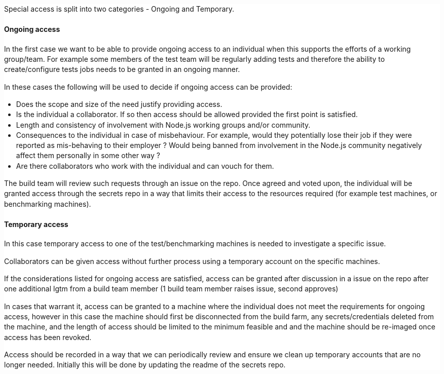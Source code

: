 Special access is split into two categories - Ongoing and Temporary.

#### Ongoing access

In the first case we want to be able to provide ongoing access to an
individual when this supports the efforts of a working group/team. For
example some members of the test team will be regularly adding tests
and therefore the ability to create/configure tests jobs needs to be
granted in an ongoing manner.

In these cases the following will be used to decide if ongoing access
can be provided:

* Does the scope and size of the need justify providing access.
* Is the individual a collaborator. If so then access should be allowed
  provided the first point is satisfied.
* Length and consistency of involvement with Node.js working groups
  and/or community.
* Consequences to the individual in case of misbehaviour. For example,
  would they potentially lose their job if they were reported as
  mis-behaving to their employer ? Would being banned from involvement
  in the Node.js community negatively affect them personally in some other
  way ?
* Are there collaborators who work with the individual and can vouch for
  them.

The build team will review such requests through an issue on the repo.
Once agreed and voted upon, the individual will be granted access
through the secrets repo in a way that limits their access to the
resources required (for example test machines, or benchmarking machines).

#### Temporary access

In this case temporary access to one of the test/benchmarking machines is
needed to investigate a specific issue.

Collaborators can be given access without further process using a
temporary account on the specific machines.

If the considerations listed for ongoing access are satisfied, access can
be granted after discussion in a issue on the repo after one additional
lgtm from a build team member (1 build team member raises issue, second
approves)

In cases that warrant it, access can be granted to a machine where
the individual does not meet the requirements for ongoing access, however
in this case the machine should first be disconnected from the
build farm, any secrets/credentials deleted from the machine, and the
length of access should be limited to the minimum
feasible and and the machine should be re-imaged once access has been
revoked.

Access should be recorded in a way that we can periodically review
and ensure we clean up temporary accounts that are no longer needed.
Initially this will be done by updating the readme of the secrets
repo.
